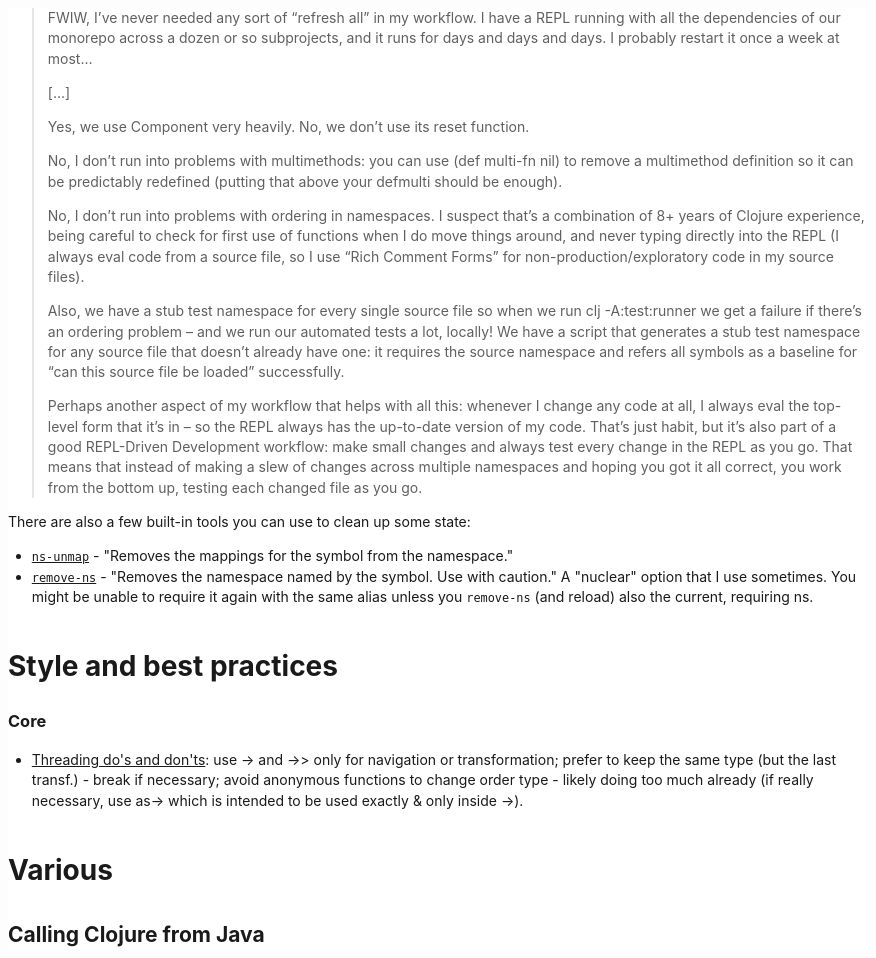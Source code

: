 > FWIW, I’ve never needed any sort of “refresh all” in my workflow. I have a REPL running with all the dependencies of our monorepo across a dozen or so subprojects, and it runs for days and days and days. I probably restart it once a week at most…
>
> [...]
>
> Yes, we use Component very heavily. No, we don’t use its reset function.
>
> No, I don’t run into problems with multimethods: you can use (def multi-fn nil) to remove a multimethod definition so it can be predictably redefined (putting that above your defmulti should be enough).
>
> No, I don’t run into problems with ordering in namespaces. I suspect that’s a combination of 8+ years of Clojure experience, being careful to check for first use of functions when I do move things around, and never typing directly into the REPL (I always eval code from a source file, so I use “Rich Comment Forms” for non-production/exploratory code in my source files).
>
> Also, we have a stub test namespace for every single source file so when we run clj -A:test:runner we get a failure if there’s an ordering problem – and we run our automated tests a lot, locally! We have a script that generates a stub test namespace for any source file that doesn’t already have one: it requires the source namespace and refers all symbols as a baseline for “can this source file be loaded” successfully.
>
> Perhaps another aspect of my workflow that helps with all this: whenever I change any code at all, I always eval the top-level form that it’s in – so the REPL always has the up-to-date version of my code. That’s just habit, but it’s also part of a good REPL-Driven Development workflow: make small changes and always test every change in the REPL as you go. That means that instead of making a slew of changes across multiple namespaces and hoping you got it all correct, you work from the bottom up, testing each changed file as you go.

There are also a few built-in tools you can use to clean up some state:

* [`ns-unmap`](https://clojuredocs.org/clojure.core/ns-unmap) - "Removes the mappings for the symbol from the namespace."
* [`remove-ns`](https://clojuredocs.org/clojure.core/remove-ns) - "Removes the namespace named by the symbol. Use with caution." A "nuclear" option that I use sometimes. You might be unable to require it again with the same alias unless you `remove-ns` (and reload) also the current, requiring ns.

# Style and best practices

### Core

  - [Threading do's and don'ts](https://stuartsierra.com/2018/07/06/threading-with-style): use -\> and -\>\> only for navigation or transformation; prefer to keep the same type (but the last transf.) - break if necessary; avoid anonymous functions to change order type - likely doing too much already (if really necessary, use as-\> which is intended to be used exactly & only inside -\>).

# Various

## Calling Clojure from Java
